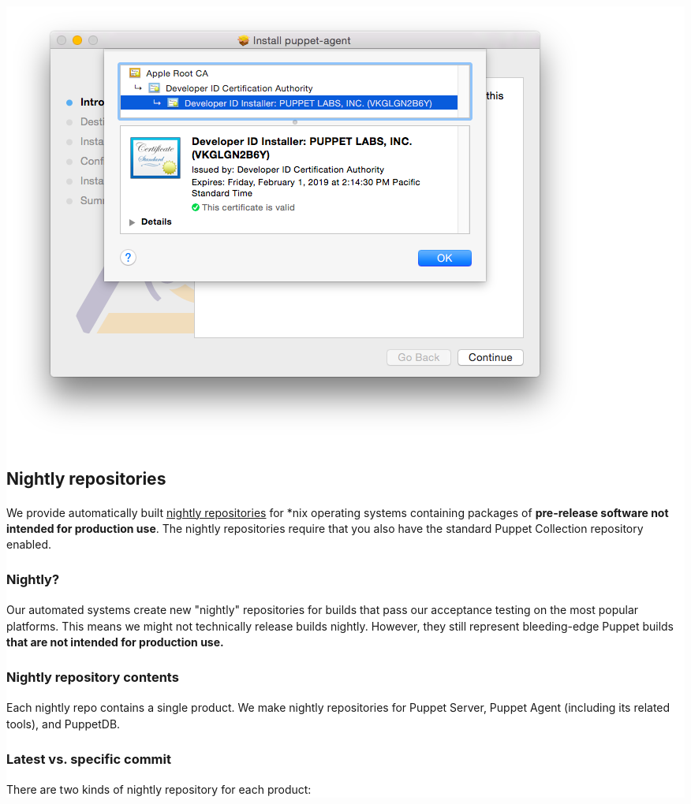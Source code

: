 ![Details about the puppet-agent package's certificate displayed by the OS X package installer.](./images/os-x-signature-gui-2.png)

## Nightly repositories


We provide automatically built [nightly repositories](https://nightlies.puppetlabs.com/) for *nix operating systems containing packages of **pre-release software not intended for production use**. The nightly repositories require that you also have the standard Puppet Collection repository enabled.

### Nightly?

Our automated systems create new "nightly" repositories for builds that pass our acceptance testing on the most popular platforms. This means we might not technically release builds nightly. However, they still represent bleeding-edge Puppet builds **that are not intended for production use.**

### Nightly repository contents

Each nightly repo contains a single product. We make nightly repositories for Puppet Server, Puppet Agent (including its related tools), and PuppetDB.

### Latest vs. specific commit

There are two kinds of nightly repository for each product:
